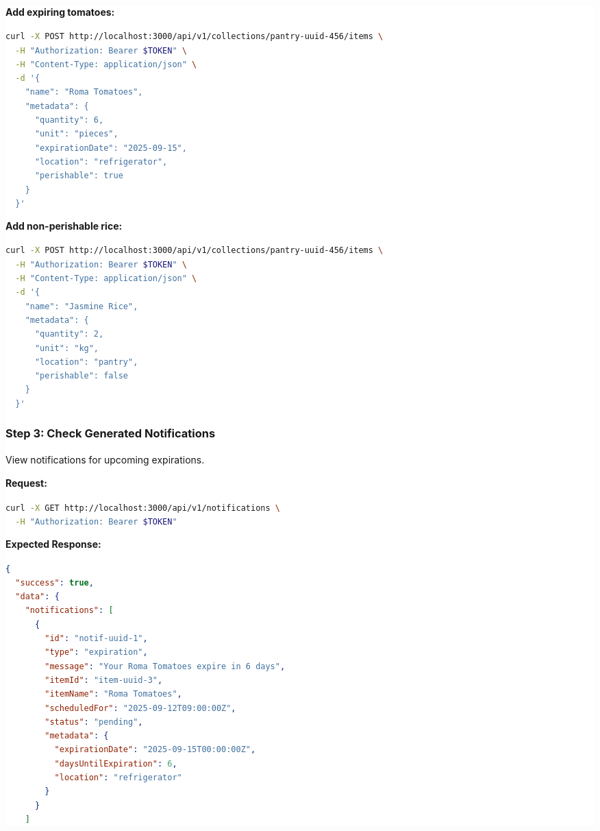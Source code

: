 **Add expiring tomatoes:**

```bash
curl -X POST http://localhost:3000/api/v1/collections/pantry-uuid-456/items \
  -H "Authorization: Bearer $TOKEN" \
  -H "Content-Type: application/json" \
  -d '{
    "name": "Roma Tomatoes",
    "metadata": {
      "quantity": 6,
      "unit": "pieces",
      "expirationDate": "2025-09-15",
      "location": "refrigerator",
      "perishable": true
    }
  }'
```

**Add non-perishable rice:**

```bash
curl -X POST http://localhost:3000/api/v1/collections/pantry-uuid-456/items \
  -H "Authorization: Bearer $TOKEN" \
  -H "Content-Type: application/json" \
  -d '{
    "name": "Jasmine Rice",
    "metadata": {
      "quantity": 2,
      "unit": "kg",
      "location": "pantry",
      "perishable": false
    }
  }'
```

### Step 3: Check Generated Notifications

View notifications for upcoming expirations.

**Request:**

```bash
curl -X GET http://localhost:3000/api/v1/notifications \
  -H "Authorization: Bearer $TOKEN"
```

**Expected Response:**

```json
{
  "success": true,
  "data": {
    "notifications": [
      {
        "id": "notif-uuid-1",
        "type": "expiration",
        "message": "Your Roma Tomatoes expire in 6 days",
        "itemId": "item-uuid-3",
        "itemName": "Roma Tomatoes",
        "scheduledFor": "2025-09-12T09:00:00Z",
        "status": "pending",
        "metadata": {
          "expirationDate": "2025-09-15T00:00:00Z",
          "daysUntilExpiration": 6,
          "location": "refrigerator"
        }
      }
    ]
```